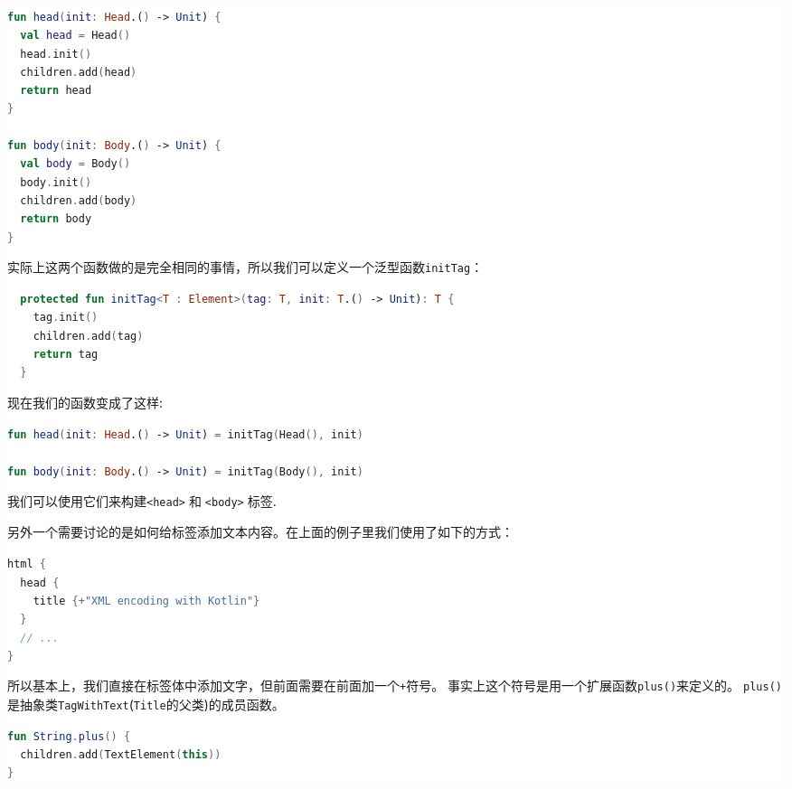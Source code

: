 ``` kotlin
fun head(init: Head.() -> Unit) {
  val head = Head()
  head.init()
  children.add(head)
  return head
}

fun body(init: Body.() -> Unit) {
  val body = Body()
  body.init()
  children.add(body)
  return body
}
```

实际上这两个函数做的是完全相同的事情，所以我们可以定义一个泛型函数`initTag`：

``` kotlin
  protected fun initTag<T : Element>(tag: T, init: T.() -> Unit): T {
    tag.init()
    children.add(tag)
    return tag
  }
```

现在我们的函数变成了这样:

``` kotlin
fun head(init: Head.() -> Unit) = initTag(Head(), init)

fun body(init: Body.() -> Unit) = initTag(Body(), init)
```

我们可以使用它们来构建`<head>` 和 `<body>` 标签. 


另外一个需要讨论的是如何给标签添加文本内容。在上面的例子里我们使用了如下的方式：

``` kotlin
html {
  head {
    title {+"XML encoding with Kotlin"}
  }
  // ...
}
```

所以基本上，我们直接在标签体中添加文字，但前面需要在前面加一个`+`符号。
事实上这个符号是用一个扩展函数`plus()`来定义的。
`plus()`是抽象类`TagWithText`(`Title`的父类)的成员函数。

``` kotlin
fun String.plus() {
  children.add(TextElement(this))
}
```

